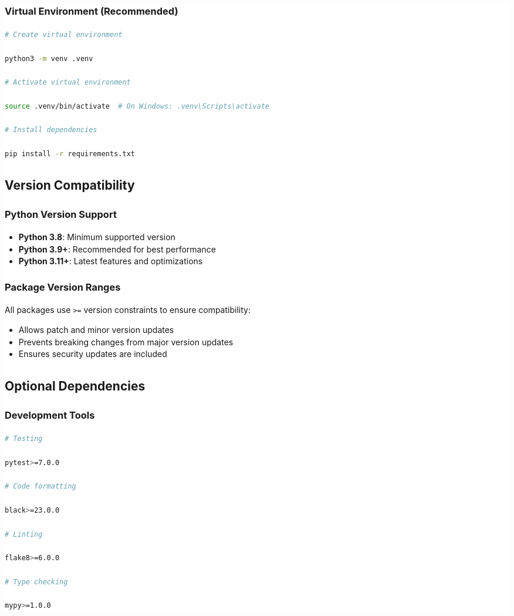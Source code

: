 ### Virtual Environment (Recommended)

```bash
# Create virtual environment

python3 -m venv .venv

# Activate virtual environment

source .venv/bin/activate  # On Windows: .venv\Scripts\activate

# Install dependencies

pip install -r requirements.txt
```

## Version Compatibility

### Python Version Support

- **Python 3.8**: Minimum supported version
- **Python 3.9+**: Recommended for best performance
- **Python 3.11+**: Latest features and optimizations

### Package Version Ranges

All packages use `>=` version constraints to ensure compatibility:
- Allows patch and minor version updates
- Prevents breaking changes from major version updates
- Ensures security updates are included

## Optional Dependencies

### Development Tools

```bash
# Testing

pytest>=7.0.0

# Code formatting

black>=23.0.0

# Linting

flake8>=6.0.0

# Type checking

mypy>=1.0.0
```
